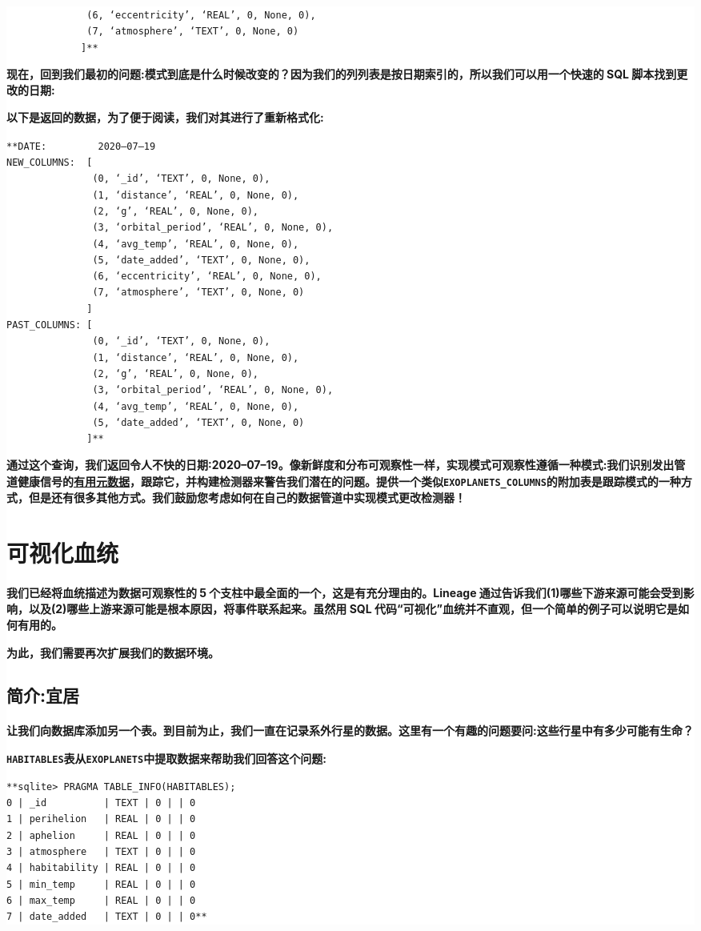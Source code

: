 ```
              (6, ‘eccentricity’, ‘REAL’, 0, None, 0),
              (7, ‘atmosphere’, ‘TEXT’, 0, None, 0)
             ]**
```

**现在，回到我们最初的问题:模式到底是什么时候改变的？因为我们的列列表是按日期索引的，所以我们可以用一个快速的 SQL 脚本找到更改的日期:**

**以下是返回的数据，为了便于阅读，我们对其进行了重新格式化:**

```
**DATE:         2020–07–19
NEW_COLUMNS:  [
               (0, ‘_id’, ‘TEXT’, 0, None, 0),
               (1, ‘distance’, ‘REAL’, 0, None, 0),
               (2, ‘g’, ‘REAL’, 0, None, 0),
               (3, ‘orbital_period’, ‘REAL’, 0, None, 0),
               (4, ‘avg_temp’, ‘REAL’, 0, None, 0),
               (5, ‘date_added’, ‘TEXT’, 0, None, 0),
               (6, ‘eccentricity’, ‘REAL’, 0, None, 0),
               (7, ‘atmosphere’, ‘TEXT’, 0, None, 0)
              ]
PAST_COLUMNS: [
               (0, ‘_id’, ‘TEXT’, 0, None, 0),
               (1, ‘distance’, ‘REAL’, 0, None, 0),
               (2, ‘g’, ‘REAL’, 0, None, 0),
               (3, ‘orbital_period’, ‘REAL’, 0, None, 0),
               (4, ‘avg_temp’, ‘REAL’, 0, None, 0),
               (5, ‘date_added’, ‘TEXT’, 0, None, 0)
              ]**
```

**通过这个查询，我们返回令人不快的日期:2020–07–19。像新鲜度和分布可观察性一样，实现模式可观察性遵循一种模式:我们识别发出管道健康信号的[有用元数据](https://towardsdatascience.com/metadata-is-useless-535e43311cd8)，跟踪它，并构建检测器来警告我们潜在的问题。提供一个类似`EXOPLANETS_COLUMNS`的附加表是跟踪模式的一种方式，但是还有很多其他方式。我们鼓励您考虑如何在自己的数据管道中实现模式更改检测器！**

# **可视化血统**

**我们已经将血统描述为数据可观察性的 5 个支柱中最全面的一个，这是有充分理由的。Lineage 通过告诉我们(1)哪些下游来源可能会受到影响，以及(2)哪些上游来源可能是根本原因，将事件联系起来。虽然用 SQL 代码“可视化”血统并不直观，但一个简单的例子可以说明它是如何有用的。**

**为此，我们需要再次扩展我们的数据环境。**

## **简介:宜居**

**让我们向数据库添加另一个表。到目前为止，我们一直在记录系外行星的数据。这里有一个有趣的问题要问:这些行星中有多少可能有生命？**

**`HABITABLES`表从`EXOPLANETS`中提取数据来帮助我们回答这个问题:**

```
**sqlite> PRAGMA TABLE_INFO(HABITABLES);
0 | _id          | TEXT | 0 | | 0
1 | perihelion   | REAL | 0 | | 0
2 | aphelion     | REAL | 0 | | 0
3 | atmosphere   | TEXT | 0 | | 0
4 | habitability | REAL | 0 | | 0
5 | min_temp     | REAL | 0 | | 0
6 | max_temp     | REAL | 0 | | 0
7 | date_added   | TEXT | 0 | | 0**
```

